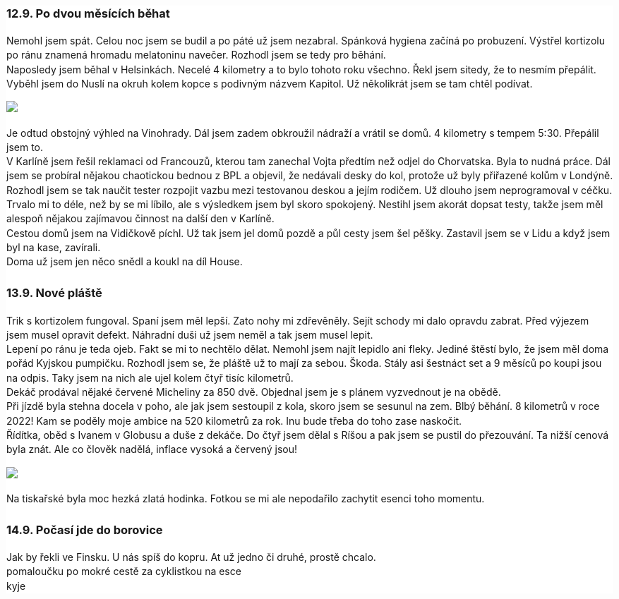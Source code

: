
### 12.9. Po dvou měsících běhat

Nemohl jsem spát. Celou noc jsem se budil a po páté už jsem nezabral. Spánková hygiena začíná po probuzení. Výstřel kortizolu po ránu znamená hromadu melatoninu navečer. Rozhodl jsem se tedy pro běhání.<br>
Naposledy jsem běhal v Helsinkách. Necelé 4 kilometry a to bylo tohoto roku všechno. Řekl jsem sitedy, že to nesmím přepálit.<br>
Vyběhl jsem do Nuslí na okruh kolem kopce s podivným názvem Kapitol. Už několikrát jsem se tam chtěl podívat.

<a href="../images/2022_september/12_1.jpg" target="_blank"><img src="../images/thumbnails/2022_september/12_1.jpg"></a>

Je odtud obstojný výhled na Vinohrady. Dál jsem zadem obkroužil nádraží a vrátil se domů. 4 kilometry s tempem 5:30. Přepálil jsem to.<br>
V Karlíně jsem řešil reklamaci od Francouzů, kterou tam zanechal Vojta předtím než odjel do Chorvatska. Byla to nudná práce. Dál jsem se probíral nějakou chaotickou bednou z BPL a objevil, že nedávali desky do kol, protože už byly přiřazené kolům v Londýně.<br>
Rozhodl jsem se tak naučit tester rozpojit vazbu mezi testovanou deskou a jejím rodičem. Už dlouho jsem neprogramoval v céčku. Trvalo mi to déle, než by se mi líbilo, ale s výsledkem jsem byl skoro spokojený. Nestihl jsem akorát dopsat testy, takže jsem měl alespoň nějakou zajímavou činnost na další den v Karlíně.<br>
Cestou domů jsem na Vidičkově píchl. Už tak jsem jel domů pozdě a půl cesty jsem šel pěšky. Zastavil jsem se v Lidu a když jsem byl na kase, zavírali.<br>
Doma už jsem jen něco snědl a koukl na díl House.

### 13.9. Nové pláště

Trik s kortizolem fungoval. Spaní jsem měl lepší. Zato nohy mi zdřevěněly. Sejít schody mi dalo opravdu zabrat. Před výjezem jsem musel opravit defekt. Náhradní duši už jsem neměl a tak jsem musel lepit.<br>
Lepení po ránu je teda ojeb. Fakt se mi to nechtělo dělat. Nemohl jsem najít lepidlo ani fleky. Jediné štěstí bylo, že jsem měl doma pořád Kyjskou pumpičku. Rozhodl jsem se, že pláště už to mají za sebou. Škoda. Stály asi šestnáct set a 9 měsíců po koupi jsou na odpis. Taky jsem na nich ale ujel kolem čtyř tisíc kilometrů.<br>
Dekáč prodával nějaké červené Micheliny za 850 dvě. Objednal jsem je s plánem vyzvednout je na obědě.<br>
Při jízdě byla stehna docela v poho, ale jak jsem sestoupil z kola, skoro jsem se sesunul na zem. Blbý běhání. 8 kilometrů v roce 2022! Kam se poděly moje ambice na 520 kilometrů za rok. Inu bude třeba do toho zase naskočit.<br>
Řídítka, oběd s Ivanem v Globusu a duše z dekáče. Do čtyř jsem dělal s Ríšou a pak jsem se pustil do přezouvání. Ta nižší cenová byla znát. Ale co člověk nadělá, inflace vysoká a červený jsou!

<a href="../images/2022_september/13_1.jpg" target="_blank"><img src="../images/thumbnails/2022_september/13_1.jpg"></a>

Na tiskařské byla moc hezká zlatá hodinka. Fotkou se mi ale nepodařilo zachytit esenci toho momentu.

### 14.9. Počasí jde do borovice

Jak by řekli ve Finsku. U nás spíš do kopru. At už jedno či druhé, prostě chcalo.<br>
pomaloučku po mokré cestě za cyklistkou na esce<br>
kyje
